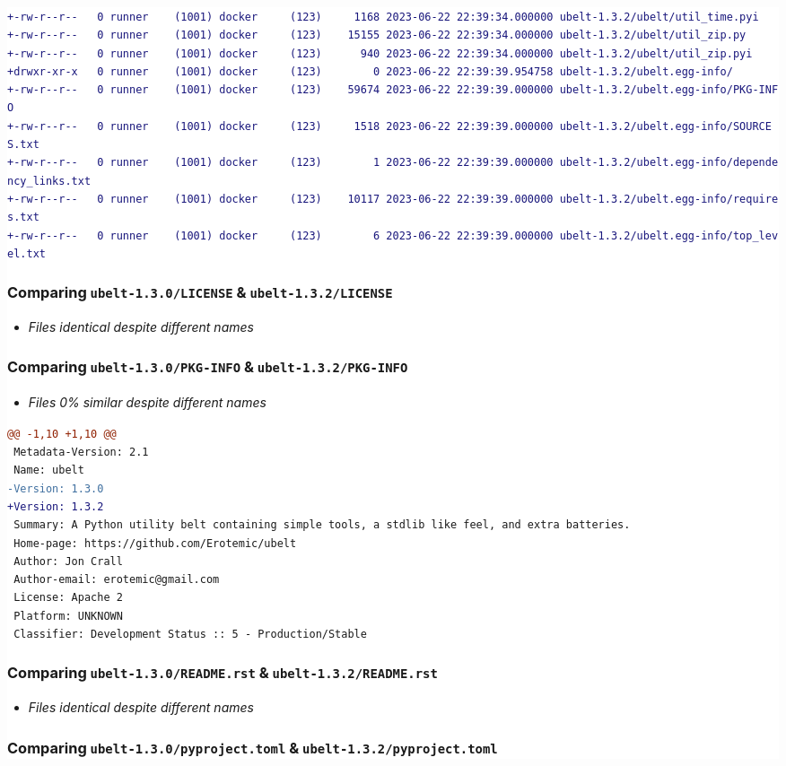```diff
+-rw-r--r--   0 runner    (1001) docker     (123)     1168 2023-06-22 22:39:34.000000 ubelt-1.3.2/ubelt/util_time.pyi
+-rw-r--r--   0 runner    (1001) docker     (123)    15155 2023-06-22 22:39:34.000000 ubelt-1.3.2/ubelt/util_zip.py
+-rw-r--r--   0 runner    (1001) docker     (123)      940 2023-06-22 22:39:34.000000 ubelt-1.3.2/ubelt/util_zip.pyi
+drwxr-xr-x   0 runner    (1001) docker     (123)        0 2023-06-22 22:39:39.954758 ubelt-1.3.2/ubelt.egg-info/
+-rw-r--r--   0 runner    (1001) docker     (123)    59674 2023-06-22 22:39:39.000000 ubelt-1.3.2/ubelt.egg-info/PKG-INFO
+-rw-r--r--   0 runner    (1001) docker     (123)     1518 2023-06-22 22:39:39.000000 ubelt-1.3.2/ubelt.egg-info/SOURCES.txt
+-rw-r--r--   0 runner    (1001) docker     (123)        1 2023-06-22 22:39:39.000000 ubelt-1.3.2/ubelt.egg-info/dependency_links.txt
+-rw-r--r--   0 runner    (1001) docker     (123)    10117 2023-06-22 22:39:39.000000 ubelt-1.3.2/ubelt.egg-info/requires.txt
+-rw-r--r--   0 runner    (1001) docker     (123)        6 2023-06-22 22:39:39.000000 ubelt-1.3.2/ubelt.egg-info/top_level.txt
```

### Comparing `ubelt-1.3.0/LICENSE` & `ubelt-1.3.2/LICENSE`

 * *Files identical despite different names*

### Comparing `ubelt-1.3.0/PKG-INFO` & `ubelt-1.3.2/PKG-INFO`

 * *Files 0% similar despite different names*

```diff
@@ -1,10 +1,10 @@
 Metadata-Version: 2.1
 Name: ubelt
-Version: 1.3.0
+Version: 1.3.2
 Summary: A Python utility belt containing simple tools, a stdlib like feel, and extra batteries.
 Home-page: https://github.com/Erotemic/ubelt
 Author: Jon Crall
 Author-email: erotemic@gmail.com
 License: Apache 2
 Platform: UNKNOWN
 Classifier: Development Status :: 5 - Production/Stable
```

### Comparing `ubelt-1.3.0/README.rst` & `ubelt-1.3.2/README.rst`

 * *Files identical despite different names*

### Comparing `ubelt-1.3.0/pyproject.toml` & `ubelt-1.3.2/pyproject.toml`
